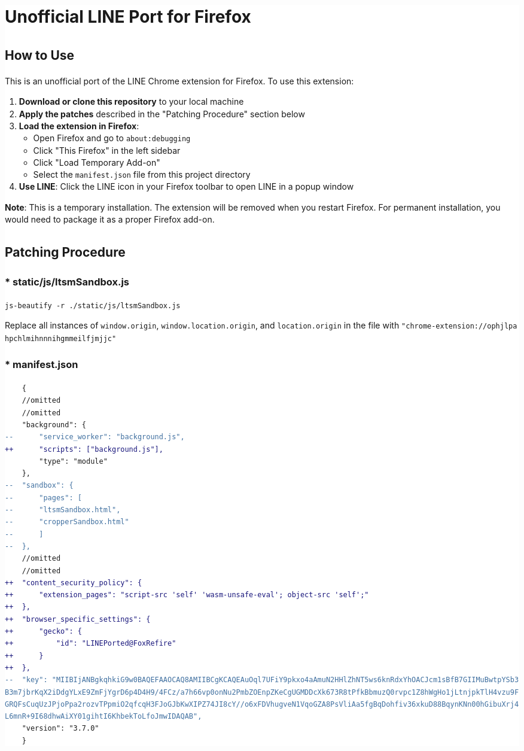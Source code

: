 # Unofficial LINE Port for Firefox

## How to Use

This is an unofficial port of the LINE Chrome extension for Firefox. To use this extension:

1. **Download or clone this repository** to your local machine
2. **Apply the patches** described in the "Patching Procedure" section below
3. **Load the extension in Firefox**:
   - Open Firefox and go to `about:debugging`
   - Click "This Firefox" in the left sidebar
   - Click "Load Temporary Add-on"
   - Select the `manifest.json` file from this project directory
4. **Use LINE**: Click the LINE icon in your Firefox toolbar to open LINE in a popup window

**Note**: This is a temporary installation. The extension will be removed when you restart Firefox. For permanent installation, you would need to package it as a proper Firefox add-on.

## Patching Procedure
### * static/js/ltsmSandbox.js

```shell
js-beautify -r ./static/js/ltsmSandbox.js
```

Replace all instances of `window.origin`, `window.location.origin`, and `location.origin` in the file with `"chrome-extension://ophjlpahpchlmihnnnihgmmeilfjmjjc"`

### * manifest.json
```diff
    {
    //omitted
    //omitted
    "background": {
--      "service_worker": "background.js",
++      "scripts": ["background.js"],
        "type": "module"
    },
--  "sandbox": {
--      "pages": [
--      "ltsmSandbox.html",
--      "cropperSandbox.html"
--      ]
--  },
    //omitted
    //omitted
++  "content_security_policy": {
++      "extension_pages": "script-src 'self' 'wasm-unsafe-eval'; object-src 'self';"
++  },
++  "browser_specific_settings": {
++      "gecko": {
++          "id": "LINEPorted@FoxRefire"
++      }
++  },
--  "key": "MIIBIjANBgkqhkiG9w0BAQEFAAOCAQ8AMIIBCgKCAQEAuOql7UFiY9pkxo4aAmuN2HHlZhNT5ws6knRdxYhOACJcm1sBfB7GIIMuBwtpYSb3B3m7jbrKqX2iDdgYLxE9ZmFjYgrD6p4D4H9/4FCz/a7h66vp0onNu2PmbZOEnpZKeCgUGMDDcXk673R8tPfkBbmuzQ0rvpc1Z8hWgHo1jLtnjpkTlH4vzu9FGRQFsCuqUzJPjoPpa2rozvTPpmiO2qfcqH3FJoGJbKwXIPZ74JI8cY//o6xFDVhugveN1VqoGZA8PsVliAa5fgBqDohfiv36xkuD88BqynKNn00hGibuXrj4L6mnR+9I68dhwAiXY01gihtI6KhbekToLfoJmwIDAQAB",
    "version": "3.7.0"
    }
```
